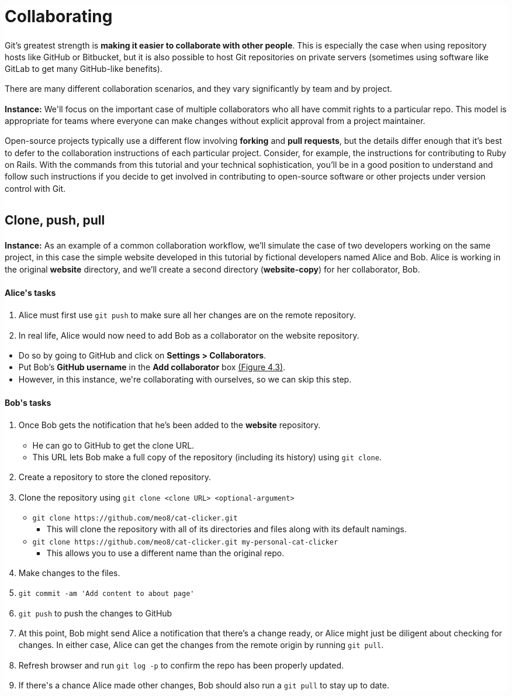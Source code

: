 # Collaborating

Git’s greatest strength is **making it easier to collaborate with other people**. This is especially the case when using repository hosts like GitHub or Bitbucket, but it is also possible to host Git repositories on private servers (sometimes using software like GitLab to get many GitHub-like benefits).

There are many different collaboration scenarios, and they vary significantly by team and by project.

**Instance:** We'll focus on the important case of multiple collaborators who all have commit rights to a particular repo. This model is appropriate for teams where everyone can make changes without explicit approval from a project maintainer.

Open-source projects typically use a different flow involving **forking** and **pull requests**, but the details differ enough that it’s best to defer to the collaboration instructions of each particular project. Consider, for example, the instructions for contributing to Ruby on Rails. With the commands from this tutorial and your technical sophistication, you’ll be in a good position to understand and follow such instructions if you decide to get involved in contributing to open-source software or other projects under version control with Git.


## Clone, push, pull

**Instance:** As an example of a common collaboration workflow, we’ll simulate the case of two developers working on the same project, in this case the simple website developed in this tutorial by fictional developers named Alice and Bob. Alice is working in the original **website** directory, and we’ll create a second directory (**website-copy**) for her collaborator, Bob.

#### Alice's tasks

1. Alice must first use `git push` to make sure all her changes are on the remote repository.

2. In real life, Alice would now need to add Bob as a collaborator on the website repository.
  - Do so by going to GitHub and click on **Settings > Collaborators**.
  - Put Bob’s **GitHub username** in the **Add collaborator** box [(Figure 4.3)](https://softcover.s3.amazonaws.com/636/learn_enough_git/images/figures/github_add_collaborator.png).
  - However, in this instance, we're collaborating with ourselves, so we can skip this step.


#### Bob's tasks

1. Once Bob gets the notification that he’s been added to the **website** repository.
   - He can go to GitHub to get the clone URL.
   - This URL lets Bob make a full copy of the repository (including its history) using `git clone`.

2. Create a repository to store the cloned repository.
3. Clone the repository using `git clone <clone URL> <optional-argument>`
   - `git clone https://github.com/meo8/cat-clicker.git`
     - This will clone the repository with all of its directories and files along with its default namings.
   - `git clone https://github.com/meo8/cat-clicker.git my-personal-cat-clicker`
     - This allows you to use a different name than the original repo.
4. Make changes to the files.
5. `git commit -am 'Add content to about page'`
6. `git push` to push the changes to GitHub
7. At this point, Bob might send Alice a notification that there’s a change ready, or Alice might just be diligent about checking for changes. In either case, Alice can get the changes from the remote origin by running `git pull`.
8. Refresh browser and run `git log -p` to confirm the repo has been properly updated.
9. If there's a chance Alice made other changes, Bob should also run a `git pull` to stay up to date.
